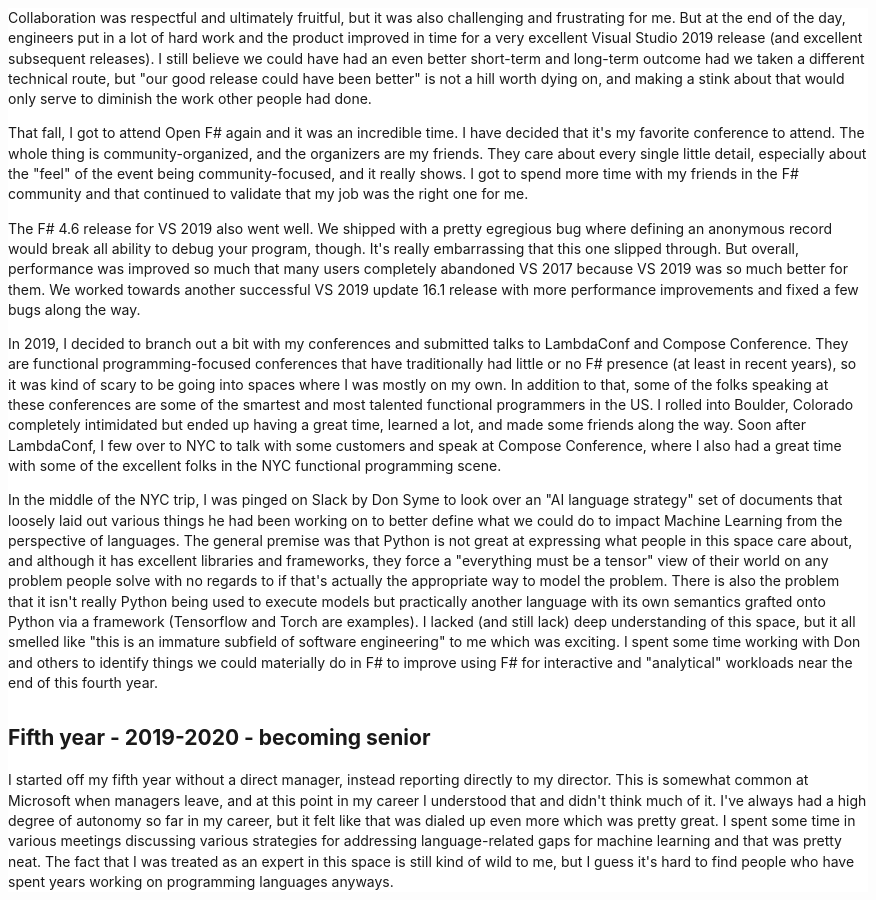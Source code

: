 Collaboration was respectful and ultimately fruitful, but it was also challenging and frustrating for me. But at the end of the day, engineers put in a lot of hard work and the product improved in time for a very excellent Visual Studio 2019 release (and excellent subsequent releases). I still believe we could have had an even better short-term and long-term outcome had we taken a different technical route, but "our good release could have been better" is not a hill worth dying on, and making a stink about that would only serve to diminish the work other people had done.

That fall, I got to attend Open F# again and it was an incredible time. I have decided that it's my favorite conference to attend. The whole thing is community-organized, and the organizers are my friends. They care about every single little detail, especially about the "feel" of the event being community-focused, and it really shows. I got to spend more time with my friends in the F# community and that continued to validate that my job was the right one for me.

The F# 4.6 release for VS 2019 also went well. We shipped with a pretty egregious bug where defining an anonymous record would break all ability to debug your program, though. It's really embarrassing that this one slipped through. But overall, performance was improved so much that many users completely abandoned VS 2017 because VS 2019 was so much better for them. We worked towards another successful VS 2019 update 16.1 release with more performance improvements and fixed a few bugs along the way.

In 2019, I decided to branch out a bit with my conferences and submitted talks to LambdaConf and Compose Conference. They are functional programming-focused conferences that have traditionally had little or no F# presence (at least in recent years), so it was kind of scary to be going into spaces where I was mostly on my own. In addition to that, some of the folks speaking at these conferences are some of the smartest and most talented functional programmers in the US. I rolled into Boulder, Colorado completely intimidated but ended up having a great time, learned a lot, and made some friends along the way. Soon after LambdaConf, I few over to NYC to talk with some customers and speak at Compose Conference, where I also had a great time with some of the excellent folks in the NYC functional programming scene.

In the middle of the NYC trip, I was pinged on Slack by Don Syme to look over an "AI language strategy" set of documents that loosely laid out various things he had been working on to better define what we could do to impact Machine Learning from the perspective of languages. The general premise was that Python is not great at expressing what people in this space care about, and although it has excellent libraries and frameworks, they force a "everything must be a tensor" view of their world on any problem people solve with no regards to if that's actually the appropriate way to model the problem. There is also the problem that it isn't really Python being used to execute models but practically another language with its own semantics grafted onto Python via a framework (Tensorflow and Torch are examples). I lacked (and still lack) deep understanding of this space, but it all smelled like "this is an immature subfield of software engineering" to me which was exciting. I spent some time working with Don and others to identify things we could materially do in F# to improve using F# for interactive and "analytical" workloads near the end of this fourth year.

## Fifth year - 2019-2020 - becoming senior

I started off my fifth year without a direct manager, instead reporting directly to my director. This is somewhat common at Microsoft when managers leave, and at this point in my career I understood that and didn't think much of it. I've always had a high degree of autonomy so far in my career, but it felt like that was dialed up even more which was pretty great. I spent some time in various meetings discussing various strategies for addressing language-related gaps for machine learning and that was pretty neat. The fact that I was treated as an expert in this space is still kind of wild to me, but I guess it's hard to find people who have spent years working on programming languages anyways.
